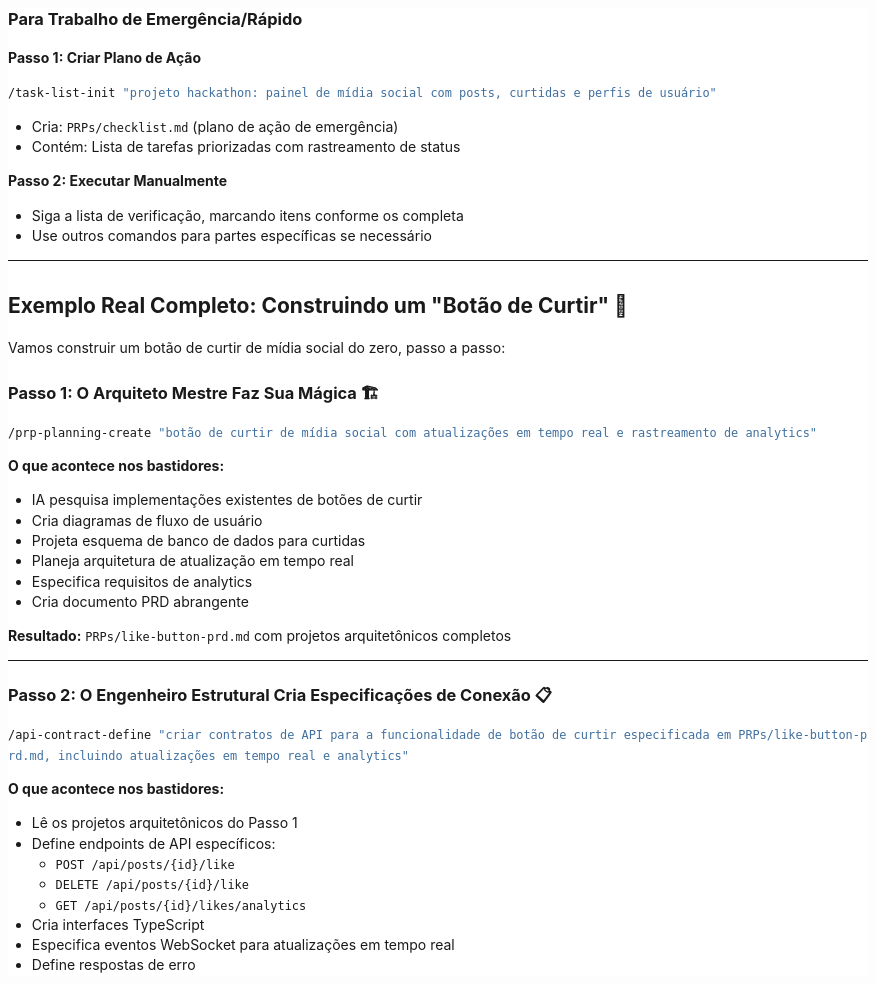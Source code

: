 
### **Para Trabalho de Emergência/Rápido**

**Passo 1: Criar Plano de Ação**
```bash
/task-list-init "projeto hackathon: painel de mídia social com posts, curtidas e perfis de usuário"
```
- Cria: `PRPs/checklist.md` (plano de ação de emergência)
- Contém: Lista de tarefas priorizadas com rastreamento de status

**Passo 2: Executar Manualmente**
- Siga a lista de verificação, marcando itens conforme os completa
- Use outros comandos para partes específicas se necessário

---

## Exemplo Real Completo: Construindo um "Botão de Curtir" 💖

Vamos construir um botão de curtir de mídia social do zero, passo a passo:

### **Passo 1: O Arquiteto Mestre Faz Sua Mágica** 🏗️
```bash
/prp-planning-create "botão de curtir de mídia social com atualizações em tempo real e rastreamento de analytics"
```

**O que acontece nos bastidores:**
- IA pesquisa implementações existentes de botões de curtir
- Cria diagramas de fluxo de usuário
- Projeta esquema de banco de dados para curtidas
- Planeja arquitetura de atualização em tempo real
- Especifica requisitos de analytics
- Cria documento PRD abrangente

**Resultado:** `PRPs/like-button-prd.md` com projetos arquitetônicos completos

---

### **Passo 2: O Engenheiro Estrutural Cria Especificações de Conexão** 📋
```bash
/api-contract-define "criar contratos de API para a funcionalidade de botão de curtir especificada em PRPs/like-button-prd.md, incluindo atualizações em tempo real e analytics"
```

**O que acontece nos bastidores:**
- Lê os projetos arquitetônicos do Passo 1
- Define endpoints de API específicos:
  - `POST /api/posts/{id}/like`
  - `DELETE /api/posts/{id}/like`  
  - `GET /api/posts/{id}/likes/analytics`
- Cria interfaces TypeScript
- Especifica eventos WebSocket para atualizações em tempo real
- Define respostas de erro
